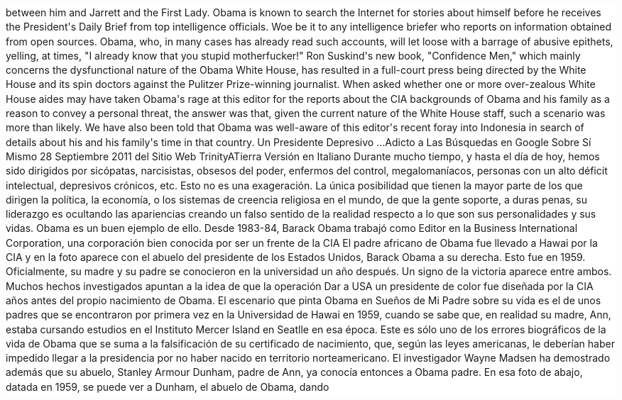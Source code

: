 between him and Jarrett and the First Lady.
Obama is known to search the Internet for stories about himself before he
receives the President's Daily Brief from top intelligence officials. Woe be
it to any intelligence briefer who reports on information obtained from open
sources. Obama, who, in many cases has already read such accounts, will let
loose with a barrage of abusive epithets, yelling, at times, "I already know
that you stupid motherfucker!"
Ron Suskind's new book, "Confidence Men," which mainly concerns the
dysfunctional nature of the Obama White House, has resulted in a full-court
press being directed by the White House and its spin doctors against the
Pulitzer Prize-winning journalist.
When asked whether one or more over-zealous White House aides may have taken
Obama's rage at this editor for the reports about the CIA backgrounds of
Obama and his family as a reason to convey a personal threat, the answer was
that, given the current nature of the White House staff, such a scenario was
more than likely.
We have also been told that Obama was well-aware of this
editor's recent foray into Indonesia in search of details about his and his
family's time in that country.
Un Presidente Depresivo
...Adicto a
Las Búsquedas en Google Sobre Sí Mismo
28 Septiembre 2011
del Sitio Web
TrinityATierra
Versión en Italiano
Durante mucho tiempo, y hasta el día de hoy, hemos sido dirigidos por
sicópatas, narcisistas, obsesos del poder, enfermos del control,
megalomaníacos, personas con un alto déficit intelectual, depresivos
crónicos, etc.
Esto no es una exageración.
La única posibilidad que
tienen la mayor parte de los que dirigen la política, la economía, o los
sistemas de creencia religiosa en el mundo, de que la gente soporte, a duras
penas, su liderazgo es ocultando las apariencias creando un falso sentido de
la realidad respecto a lo que son sus personalidades y sus vidas.
Obama es un buen ejemplo de ello.
Desde 1983-84, Barack
Obama trabajó como Editor en la Business International Corporation,
una
corporación bien conocida por ser un frente de la CIA
El padre africano de Obama fue llevado a
Hawai por la CIA y en la foto
aparece con el abuelo del presidente de los Estados Unidos, Barack Obama a
su derecha.
Esto fue en 1959. Oficialmente, su madre y su padre se
conocieron en la universidad un año después.
Un signo de la victoria aparece
entre ambos.
Muchos hechos investigados apuntan a la idea de que la
operación Dar a USA un presidente de color fue diseñada por la CIA años
antes del propio nacimiento de Obama.
El escenario que pinta Obama en Sueños de Mi Padre sobre su vida es el de
unos padres que se encontraron por primera vez en la Universidad de Hawai
en 1959, cuando se sabe que, en realidad su madre, Ann, estaba cursando
estudios en el Instituto Mercer Island en Seatlle en esa época.
Este es sólo
uno de los errores biográficos de la vida de Obama que se suma a la
falsificación de su certificado de nacimiento, que, según las leyes
americanas, le deberían haber impedido llegar a la presidencia por no haber
nacido en territorio norteamericano.
El investigador Wayne Madsen ha demostrado además que su abuelo, Stanley
Armour Dunham, padre de Ann, ya conocía entonces a Obama padre. En esa foto
de abajo, datada en 1959, se puede ver a Dunham, el abuelo de Obama, dando